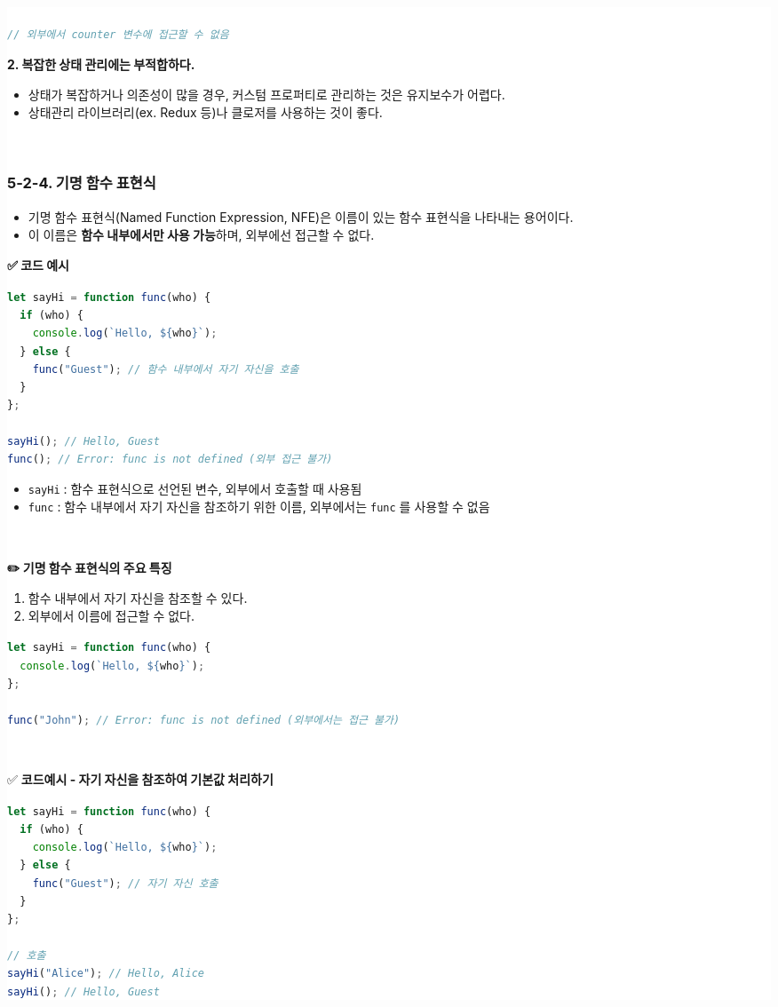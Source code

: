 ```jsx

// 외부에서 counter 변수에 접근할 수 없음
```

**2. 복잡한 상태 관리에는 부적합하다.**

- 상태가 복잡하거나 의존성이 많을 경우, 커스텀 프로퍼티로 관리하는 것은 유지보수가 어렵다.
- 상태관리 라이브러리(ex. Redux 등)나 클로저를 사용하는 것이 좋다.

<br>

### 5-2-4. 기명 함수 표현식

- 기명 함수 표현식(Named Function Expression, NFE)은 이름이 있는 함수 표현식을 나타내는 용어이다.
- 이 이름은 **함수 내부에서만 사용 가능**하며, 외부에선 접근할 수 없다.

**✅ 코드 예시**

```jsx
let sayHi = function func(who) {
  if (who) {
    console.log(`Hello, ${who}`);
  } else {
    func("Guest"); // 함수 내부에서 자기 자신을 호출
  }
};

sayHi(); // Hello, Guest
func(); // Error: func is not defined (외부 접근 불가)
```

- `sayHi` : 함수 표현식으로 선언된 변수, 외부에서 호출할 때 사용됨
- `func` : 함수 내부에서 자기 자신을 참조하기 위한 이름, 외부에서는 `func` 를 사용할 수 없음

<br>

**✏️ 기명 함수 표현식의 주요 특징**

1. 함수 내부에서 자기 자신을 참조할 수 있다.
2. 외부에서 이름에 접근할 수 없다.

```jsx
let sayHi = function func(who) {
  console.log(`Hello, ${who}`);
};

func("John"); // Error: func is not defined (외부에서는 접근 불가)
```

<br>

✅ **코드예시 - 자기 자신을 참조하여 기본값 처리하기**

```jsx
let sayHi = function func(who) {
  if (who) {
    console.log(`Hello, ${who}`);
  } else {
    func("Guest"); // 자기 자신 호출
  }
};

// 호출
sayHi("Alice"); // Hello, Alice
sayHi(); // Hello, Guest
```
